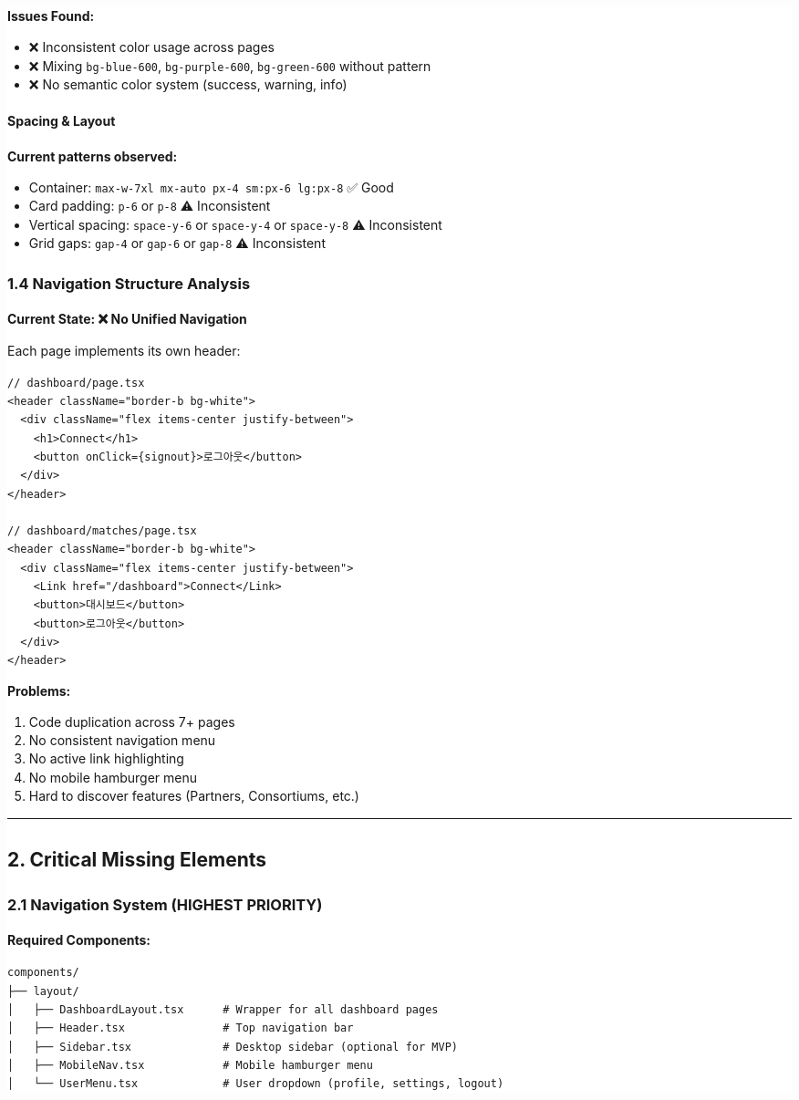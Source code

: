 **Issues Found:**
- ❌ Inconsistent color usage across pages
- ❌ Mixing `bg-blue-600`, `bg-purple-600`, `bg-green-600` without pattern
- ❌ No semantic color system (success, warning, info)

#### Spacing & Layout
**Current patterns observed:**
- Container: `max-w-7xl mx-auto px-4 sm:px-6 lg:px-8` ✅ Good
- Card padding: `p-6` or `p-8` ⚠️ Inconsistent
- Vertical spacing: `space-y-6` or `space-y-4` or `space-y-8` ⚠️ Inconsistent
- Grid gaps: `gap-4` or `gap-6` or `gap-8` ⚠️ Inconsistent

### 1.4 Navigation Structure Analysis

**Current State: ❌ No Unified Navigation**

Each page implements its own header:
```tsx
// dashboard/page.tsx
<header className="border-b bg-white">
  <div className="flex items-center justify-between">
    <h1>Connect</h1>
    <button onClick={signout}>로그아웃</button>
  </div>
</header>

// dashboard/matches/page.tsx
<header className="border-b bg-white">
  <div className="flex items-center justify-between">
    <Link href="/dashboard">Connect</Link>
    <button>대시보드</button>
    <button>로그아웃</button>
  </div>
</header>
```

**Problems:**
1. Code duplication across 7+ pages
2. No consistent navigation menu
3. No active link highlighting
4. No mobile hamburger menu
5. Hard to discover features (Partners, Consortiums, etc.)

---

## 2. Critical Missing Elements

### 2.1 Navigation System (HIGHEST PRIORITY)

**Required Components:**
```
components/
├── layout/
│   ├── DashboardLayout.tsx      # Wrapper for all dashboard pages
│   ├── Header.tsx               # Top navigation bar
│   ├── Sidebar.tsx              # Desktop sidebar (optional for MVP)
│   ├── MobileNav.tsx            # Mobile hamburger menu
│   └── UserMenu.tsx             # User dropdown (profile, settings, logout)
```

